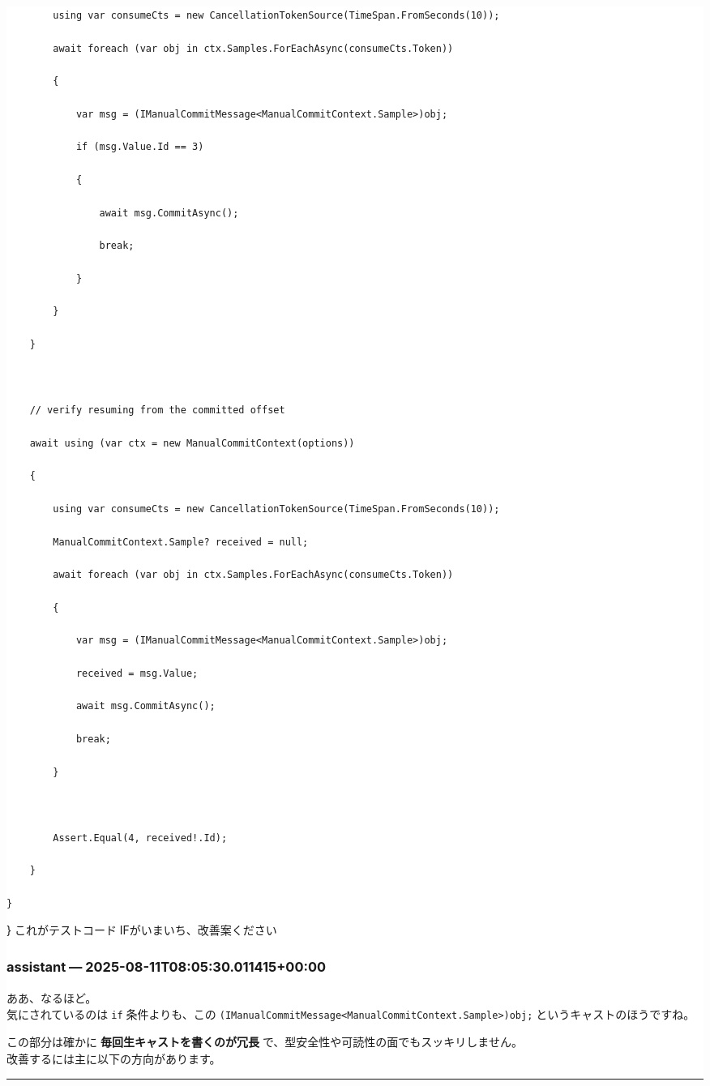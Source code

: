             using var consumeCts = new CancellationTokenSource(TimeSpan.FromSeconds(10));

            await foreach (var obj in ctx.Samples.ForEachAsync(consumeCts.Token))

            {

                var msg = (IManualCommitMessage<ManualCommitContext.Sample>)obj;

                if (msg.Value.Id == 3)

                {

                    await msg.CommitAsync();

                    break;

                }

            }

        }



        // verify resuming from the committed offset

        await using (var ctx = new ManualCommitContext(options))

        {

            using var consumeCts = new CancellationTokenSource(TimeSpan.FromSeconds(10));

            ManualCommitContext.Sample? received = null;

            await foreach (var obj in ctx.Samples.ForEachAsync(consumeCts.Token))

            {

                var msg = (IManualCommitMessage<ManualCommitContext.Sample>)obj;

                received = msg.Value;

                await msg.CommitAsync();

                break;

            }



            Assert.Equal(4, received!.Id);

        }

    }

}
これがテストコード
IFがいまいち、改善案ください
### assistant — 2025-08-11T08:05:30.011415+00:00

ああ、なるほど。  
気にされているのは `if` 条件よりも、この `(IManualCommitMessage<ManualCommitContext.Sample>)obj;` というキャストのほうですね。  

この部分は確かに **毎回生キャストを書くのが冗長** で、型安全性や可読性の面でもスッキリしません。  
改善するには主に以下の方向があります。  

---